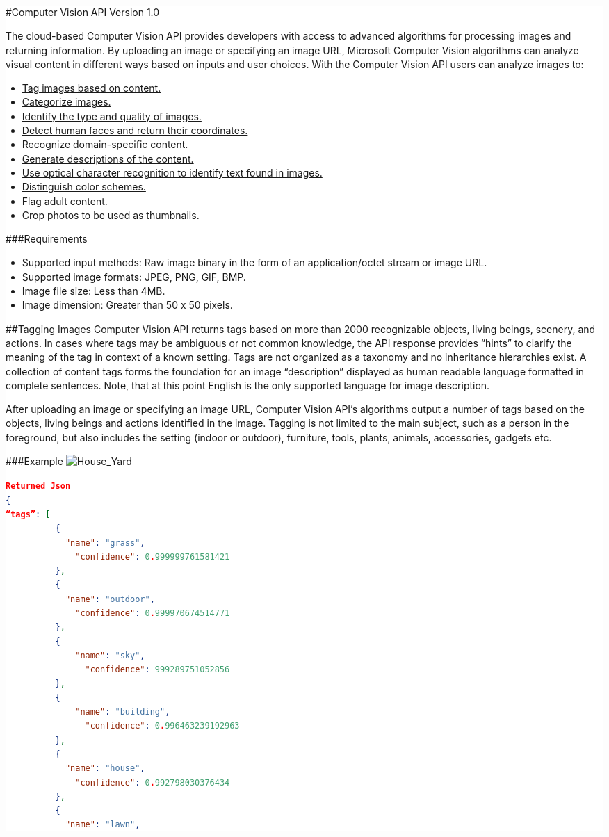 #Computer Vision API Version 1.0

The cloud-based Computer Vision API provides developers with access to advanced algorithms for processing images and returning information. By uploading an image or specifying an image URL, Microsoft Computer Vision algorithms can analyze visual content in different ways based on inputs and user choices. With the Computer Vision API users can analyze images to:
* [Tag images based on content.](#Tagging)
* [Categorize images.](#Categorizing) 
* [Identify the type and quality of images.](#Identifying) 
* [Detect human faces and return their coordinates. ](#Faces) 
* [Recognize domain-specific content.](#Domain-Specific)
* [Generate descriptions of the content.](#Descriptions)
* [Use optical character recognition to identify text found in images.](#OCR)
* [Distinguish color schemes.](#Color)
* [Flag adult content.](#Adult)
* [Crop photos to be used as thumbnails.](#Thumbnails)

###Requirements
- Supported input methods: Raw image binary in the form of an application/octet stream or image URL.
- Supported image formats: JPEG, PNG, GIF, BMP.
- Image file size: Less than 4MB.
- Image dimension: Greater than 50 x 50 pixels.

##<a name="Tagging">Tagging Images</a> 
Computer Vision API returns tags based on more than 2000 recognizable objects, living beings, scenery, and actions. In cases where tags may be ambiguous or not common knowledge, the API response provides “hints” to clarify the meaning of the tag in context of a known setting. Tags are not organized as a taxonomy and no inheritance hierarchies exist. A collection of content tags forms the foundation for an image “description” displayed as human readable language formatted in complete sentences. Note, that at this point English is the only supported language for image description.

After uploading an image or specifying an image URL, Computer Vision API’s algorithms output a number of tags based on the objects, living beings and actions identified in the image. Tagging is not limited to the main subject, such as a person in the foreground, but also includes the setting (indoor or outdoor), furniture, tools, plants, animals, accessories, gadgets etc. 

###Example
![House_Yard](./Images/house_yard.jpg)  

```Json 
Returned Json
{
“tags”: [
          {
            "name": "grass",
              "confidence": 0.999999761581421
          },
          {
            "name": "outdoor",
              "confidence": 0.999970674514771
          },
          {
              "name": "sky",
                "confidence": 999289751052856
          },
          {
              "name": "building",
                "confidence": 0.996463239192963
          },
          {
            "name": "house",
              "confidence": 0.992798030376434
          },
          {
            "name": "lawn",
```